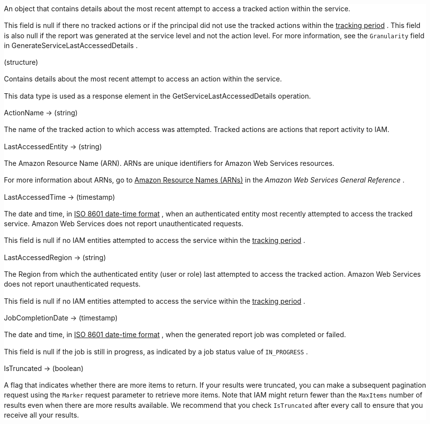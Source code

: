 An object that contains details about the most recent attempt to access a tracked action within the service.

This field is null if there no tracked actions or if the principal did not use the tracked actions within the [tracking period](https://docs.aws.amazon.com/IAM/latest/UserGuide/access_policies_access-advisor.html#service-last-accessed-reporting-period) . This field is also null if the report was generated at the service level and not the action level. For more information, see the `Granularity` field in  GenerateServiceLastAccessedDetails .

(structure)

Contains details about the most recent attempt to access an action within the service.

This data type is used as a response element in the  GetServiceLastAccessedDetails operation.

ActionName -> (string)

The name of the tracked action to which access was attempted. Tracked actions are actions that report activity to IAM.

LastAccessedEntity -> (string)

The Amazon Resource Name (ARN). ARNs are unique identifiers for Amazon Web Services resources.

For more information about ARNs, go to [Amazon Resource Names (ARNs)](https://docs.aws.amazon.com/general/latest/gr/aws-arns-and-namespaces.html) in the *Amazon Web Services General Reference* .

LastAccessedTime -> (timestamp)

The date and time, in [ISO 8601 date-time format](http://www.iso.org/iso/iso8601) , when an authenticated entity most recently attempted to access the tracked service. Amazon Web Services does not report unauthenticated requests.

This field is null if no IAM entities attempted to access the service within the [tracking period](https://docs.aws.amazon.com/IAM/latest/UserGuide/access_policies_access-advisor.html#service-last-accessed-reporting-period) .

LastAccessedRegion -> (string)

The Region from which the authenticated entity (user or role) last attempted to access the tracked action. Amazon Web Services does not report unauthenticated requests.

This field is null if no IAM entities attempted to access the service within the [tracking period](https://docs.aws.amazon.com/IAM/latest/UserGuide/access_policies_access-advisor.html#service-last-accessed-reporting-period) .

JobCompletionDate -> (timestamp)

The date and time, in [ISO 8601 date-time format](http://www.iso.org/iso/iso8601) , when the generated report job was completed or failed.

This field is null if the job is still in progress, as indicated by a job status value of `IN_PROGRESS` .

IsTruncated -> (boolean)

A flag that indicates whether there are more items to return. If your results were truncated, you can make a subsequent pagination request using the `Marker` request parameter to retrieve more items. Note that IAM might return fewer than the `MaxItems` number of results even when there are more results available. We recommend that you check `IsTruncated` after every call to ensure that you receive all your results.
